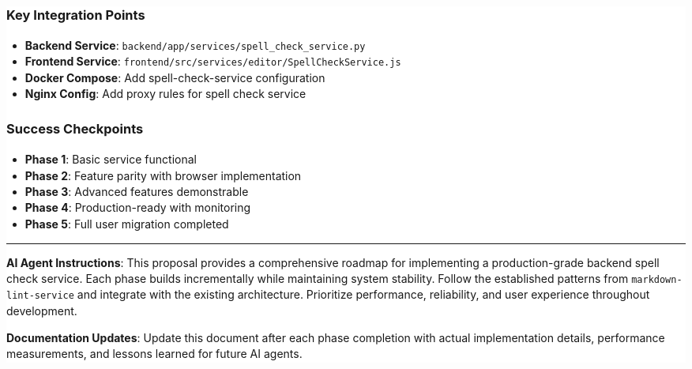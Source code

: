 ### Key Integration Points
- **Backend Service**: `backend/app/services/spell_check_service.py`
- **Frontend Service**: `frontend/src/services/editor/SpellCheckService.js`
- **Docker Compose**: Add spell-check-service configuration
- **Nginx Config**: Add proxy rules for spell check service

### Success Checkpoints
- **Phase 1**: Basic service functional
- **Phase 2**: Feature parity with browser implementation
- **Phase 3**: Advanced features demonstrable
- **Phase 4**: Production-ready with monitoring
- **Phase 5**: Full user migration completed

---

**AI Agent Instructions**: This proposal provides a comprehensive roadmap for implementing a production-grade backend spell check service. Each phase builds incrementally while maintaining system stability. Follow the established patterns from `markdown-lint-service` and integrate with the existing architecture. Prioritize performance, reliability, and user experience throughout development.

**Documentation Updates**: Update this document after each phase completion with actual implementation details, performance measurements, and lessons learned for future AI agents.